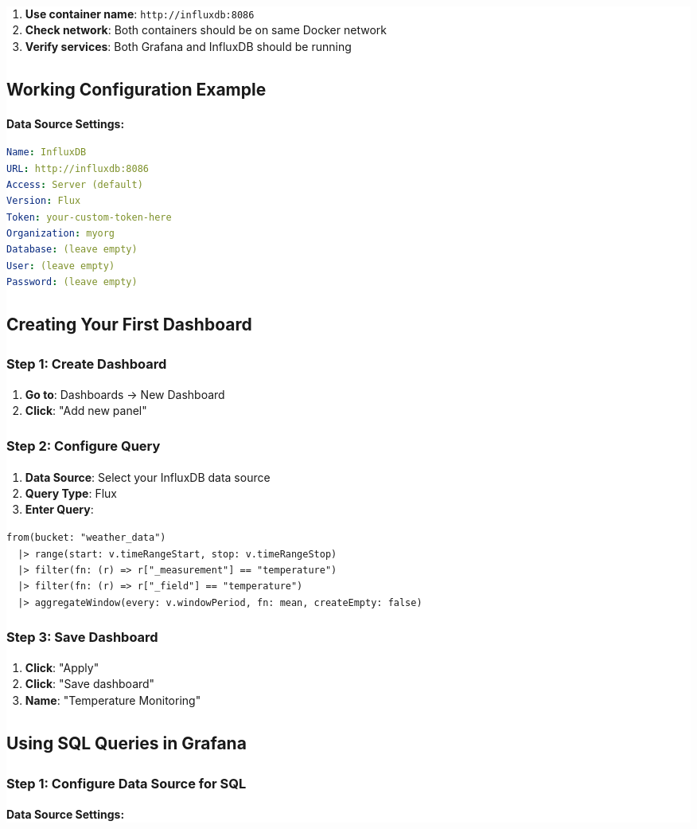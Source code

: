 1. **Use container name**: `http://influxdb:8086`
2. **Check network**: Both containers should be on same Docker network
3. **Verify services**: Both Grafana and InfluxDB should be running

## Working Configuration Example

**Data Source Settings:**

```yaml
Name: InfluxDB
URL: http://influxdb:8086
Access: Server (default)
Version: Flux
Token: your-custom-token-here
Organization: myorg
Database: (leave empty)
User: (leave empty)
Password: (leave empty)
```

## Creating Your First Dashboard

### Step 1: Create Dashboard

1. **Go to**: Dashboards → New Dashboard
2. **Click**: "Add new panel"

### Step 2: Configure Query

1. **Data Source**: Select your InfluxDB data source
2. **Query Type**: Flux
3. **Enter Query**:

```flux
from(bucket: "weather_data")
  |> range(start: v.timeRangeStart, stop: v.timeRangeStop)
  |> filter(fn: (r) => r["_measurement"] == "temperature")
  |> filter(fn: (r) => r["_field"] == "temperature")
  |> aggregateWindow(every: v.windowPeriod, fn: mean, createEmpty: false)
```

### Step 3: Save Dashboard

1. **Click**: "Apply"
2. **Click**: "Save dashboard"
3. **Name**: "Temperature Monitoring"

## Using SQL Queries in Grafana

### Step 1: Configure Data Source for SQL

**Data Source Settings:**

